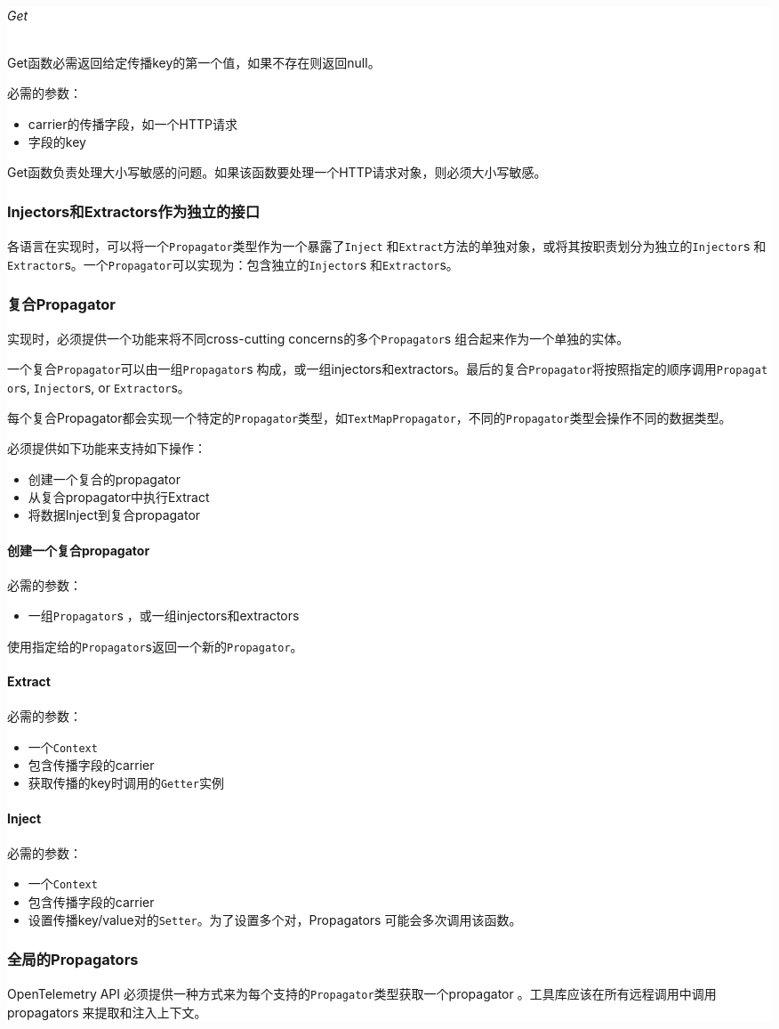###### Get

Get函数必需返回给定传播key的第一个值，如果不存在则返回null。

必需的参数：

- carrier的传播字段，如一个HTTP请求
- 字段的key

Get函数负责处理大小写敏感的问题。如果该函数要处理一个HTTP请求对象，则必须大小写敏感。

### Injectors和Extractors作为独立的接口

各语言在实现时，可以将一个`Propagator`类型作为一个暴露了`Inject` 和`Extract`方法的单独对象，或将其按职责划分为独立的`Injector`s 和`Extractor`s。一个`Propagator`可以实现为：包含独立的`Injector`s 和`Extractor`s。

### 复合Propagator

实现时，必须提供一个功能来将不同cross-cutting concerns的多个`Propagator`s 组合起来作为一个单独的实体。

一个复合`Propagator`可以由一组`Propagator`s 构成，或一组injectors和extractors。最后的复合`Propagator`将按照指定的顺序调用`Propagator`s, `Injector`s, or `Extractor`s。

每个复合Propagator都会实现一个特定的`Propagator`类型，如`TextMapPropagator`，不同的`Propagator`类型会操作不同的数据类型。

必须提供如下功能来支持如下操作：

- 创建一个复合的propagator
- 从复合propagator中执行Extract
- 将数据Inject到复合propagator

#### 创建一个复合propagator

必需的参数：

- 一组`Propagator`s ，或一组injectors和extractors

使用指定给的`Propagator`s返回一个新的`Propagator`。

#### Extract

必需的参数：

- 一个`Context`
- 包含传播字段的carrier
- 获取传播的key时调用的`Getter`实例

#### Inject

必需的参数：

- 一个`Context`
- 包含传播字段的carrier
- 设置传播key/value对的`Setter`。为了设置多个对，Propagators 可能会多次调用该函数。

### 全局的Propagators

OpenTelemetry API 必须提供一种方式来为每个支持的`Propagator`类型获取一个propagator 。工具库应该在所有远程调用中调用propagators 来提取和注入上下文。
